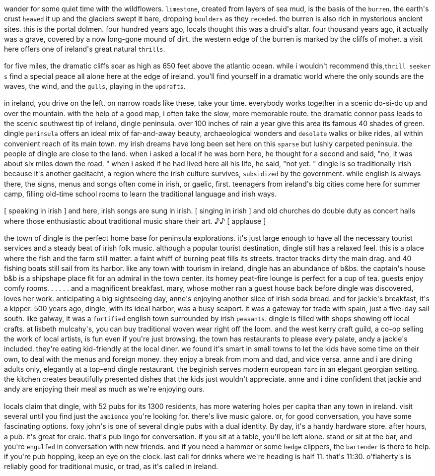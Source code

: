 wander for some quiet time with the wildflowers. `limestone`, created from layers of sea mud, is the basis of the `burren`. the earth's crust `heaved` it up and the glaciers swept it bare, dropping `boulders` as they `receded`. the burren is also rich in mysterious ancient sites. this is the portal dolmen. four hundred years ago, locals thought this was a druid's altar. four thousand years ago, it actually was a grave, covered by a now long-gone mound of dirt. the western edge of the burren is marked by the cliffs of moher. a visit here offers one of ireland's great natural `thrills`. 

for five miles, the dramatic cliffs soar as high as 650 feet above the atlantic ocean. while i wouldn't recommend this,`thrill seekers` find a special peace all alone here at the edge of ireland. you'll find yourself in a dramatic world where the only sounds are the waves, the wind, and the `gulls`, playing in the `updrafts`. 

in ireland, you drive on the left. on narrow roads like these, take your time. everybody works together in a scenic do-si-do up and over the mountain. with the help of a good map, i often take the slow, more memorable route. the dramatic connor pass leads to the scenic southwest tip of ireland, dingle peninsula. over 100 inches of rain a year give this area its famous 40 shades of green. dingle `peninsula` offers an ideal mix of far-and-away beauty, archaeological wonders and `desolate` walks or bike rides, all within convenient reach of its main town. my irish dreams have long been set here on this `sparse` but lushly carpeted peninsula. the people of dingle are close to the land. when i asked a local if he was born here, he thought for a second and said, "no, it was about six miles down the road. " when i asked if he had lived here all his life, he said, "not yet. " dingle is so traditionally irish because it's another gaeltacht, a region where the irish culture survives, `subsidized` by the government. while english is always there, the signs, menus and songs often come in irish, or gaelic, first. teenagers from ireland's big cities come here for summer camp, filling old-time school rooms to learn the traditional language and irish ways. 

[ speaking in irish ] and here, irish songs are sung in irish. [ singing in irish ] and old churches do double duty as concert halls where those enthusiastic about traditional music share their art. ♪♪ [ applause ] 

the town of dingle is the perfect home base for peninsula explorations. it's just large enough to have all the necessary tourist services and a steady beat of irish folk music. although a popular tourist destination, dingle still has a relaxed feel. this is a place where the fish and the farm still matter. a faint whiff of burning peat fills its streets. tractor tracks dirty the main drag. and 40 fishing boats still sail from its harbor. like any town with tourism in ireland, dingle has an abundance of b&amp;bs. the captain's house b&amp;b is a shipshape place fit for an admiral in the town center. its homey peat-fire lounge is perfect for a cup of tea. guests enjoy comfy rooms. . . . . . and a magnificent breakfast. mary, whose mother ran a guest house back before dingle was discovered, loves her work. anticipating a big sightseeing day, anne's enjoying another slice of irish soda bread. and for jackie's breakfast, it's a kipper. 500 years ago, dingle, with its ideal harbor, was a busy seaport. it was a gateway for trade with spain, just a five-day sail south. like galway, it was a `fortified` english town surrounded by irish `peasants`. dingle is filled with shops showing off local crafts. at lisbeth mulcahy's, you can buy traditional woven wear right off the loom. and the west kerry craft guild, a co-op selling the work of local artists, is fun even if you're just browsing. the town has restaurants to please every palate, andy a jackie's included. they're eating kid-friendly at the local diner. we found it's smart in small towns to let the kids have some time on their own, to deal with the menus and foreign money. they enjoy a break from mom and dad, and vice versa. anne and i are dining adults only, elegantly at a top-end dingle restaurant. the beginish serves modern european `fare` in an elegant georgian setting. the kitchen creates beautifully presented dishes that the kids just wouldn't appreciate. anne and i dine confident that jackie and andy are enjoying their meal as much as we're enjoying ours. 

locals claim that dingle, with 52 pubs for its 1300 residents, has more watering holes per capita than any town in ireland. visit several until you find just the `ambience` you're looking for. there's live music galore. or, for good conversation, you have some fascinating options. foxy john's is one of several dingle pubs with a dual identity. By day, it's a handy hardware store. after hours, a pub. it's great for craic. that's pub lingo for conversation. if you sit at a table, you'll be left alone. stand or sit at the bar, and you're `engulfed` in conversation with new friends. and if you need a hammer or some `hedge` clippers, the `bartender` is there to help. if you're pub hopping, keep an eye on the clock. last call for drinks where we're heading is half 11. that's 11:30. o'flaherty's is reliably good for traditional music, or trad, as it's called in ireland. 
